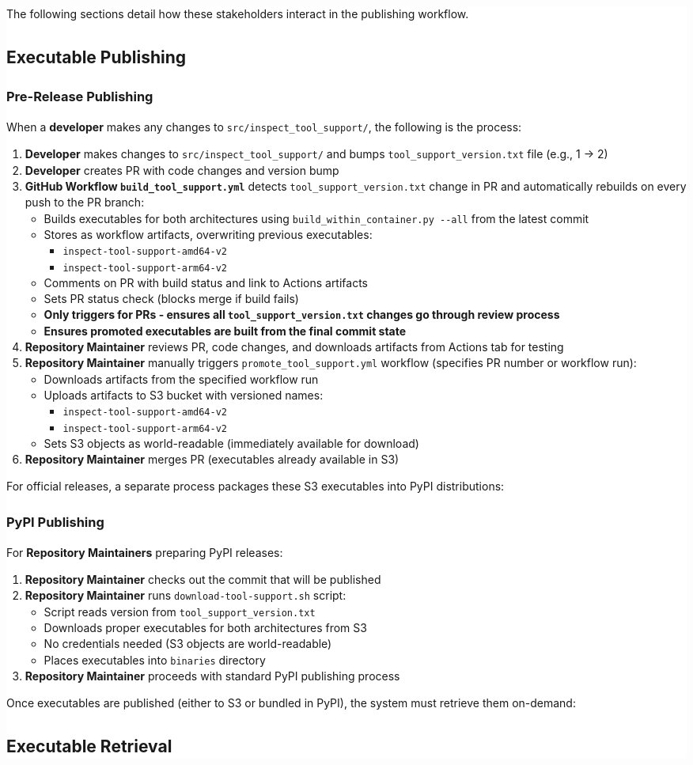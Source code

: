 The following sections detail how these stakeholders interact in the publishing workflow.

## Executable Publishing

### Pre-Release Publishing

When a **developer** makes any changes to `src/inspect_tool_support/`, the following is the process:

1. **Developer** makes changes to `src/inspect_tool_support/` and bumps `tool_support_version.txt` file (e.g., 1 → 2)
2. **Developer** creates PR with code changes and version bump
3. **GitHub Workflow `build_tool_support.yml`** detects `tool_support_version.txt` change in PR and automatically rebuilds on every push to the PR branch:
   - Builds executables for both architectures using `build_within_container.py --all` from the latest commit
   - Stores as workflow artifacts, overwriting previous executables:
     - `inspect-tool-support-amd64-v2`
     - `inspect-tool-support-arm64-v2`
   - Comments on PR with build status and link to Actions artifacts
   - Sets PR status check (blocks merge if build fails)
   - **Only triggers for PRs - ensures all `tool_support_version.txt` changes go through review process**
   - **Ensures promoted executables are built from the final commit state**
4. **Repository Maintainer** reviews PR, code changes, and downloads artifacts from Actions tab for testing
5. **Repository Maintainer** manually triggers `promote_tool_support.yml` workflow (specifies PR number or workflow run):
   - Downloads artifacts from the specified workflow run
   - Uploads artifacts to S3 bucket with versioned names:
     - `inspect-tool-support-amd64-v2`
     - `inspect-tool-support-arm64-v2`
   - Sets S3 objects as world-readable (immediately available for download)
6. **Repository Maintainer** merges PR (executables already available in S3)

For official releases, a separate process packages these S3 executables into PyPI distributions:

### PyPI Publishing

For **Repository Maintainers** preparing PyPI releases:

1. **Repository Maintainer** checks out the commit that will be published
1. **Repository Maintainer** runs `download-tool-support.sh` script:
   - Script reads version from `tool_support_version.txt`
   - Downloads proper executables for both architectures from S3
   - No credentials needed (S3 objects are world-readable)
   - Places executables into `binaries` directory
1. **Repository Maintainer** proceeds with standard PyPI publishing process

Once executables are published (either to S3 or bundled in PyPI), the system must retrieve them on-demand:

## Executable Retrieval
